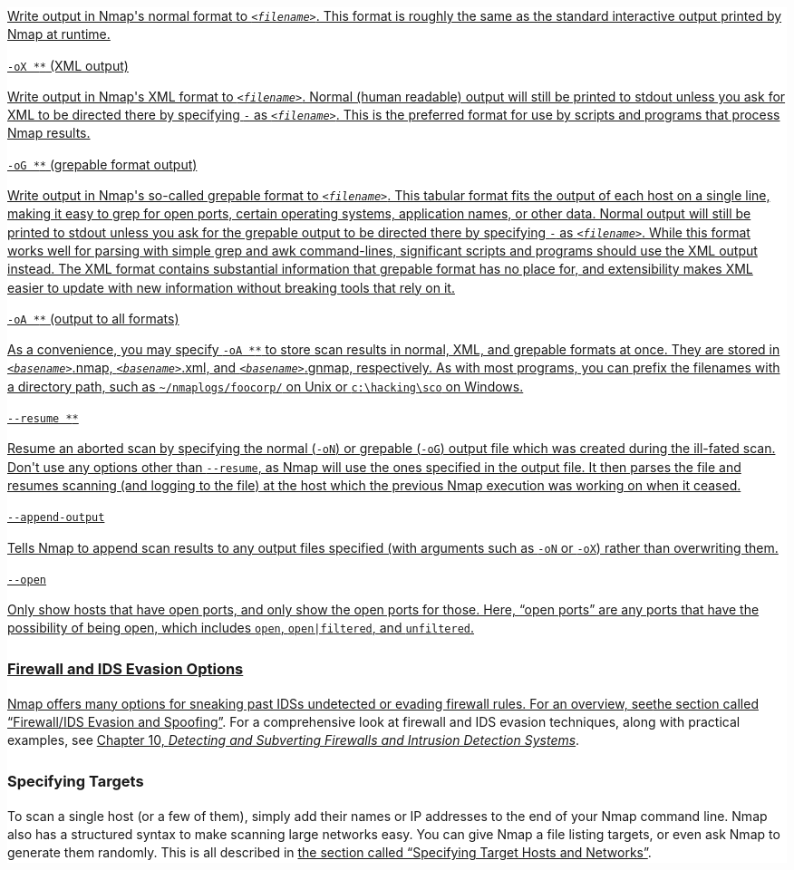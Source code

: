 [Write output in Nmap's normal format to *`<filename>`*. This format is roughly the same as the standard interactive output printed by Nmap at runtime.]()

[]()[ `-oX *`<filename>`*` (XML output)]()

[Write output in Nmap's XML format to *`<filename>`*. Normal (human readable) output will still be printed to stdout]()[ unless you ask for XML to be directed there by specifying `-` as *`<filename>`*. This is the preferred format for use by scripts and programs that process Nmap results.]()

[]()[ `-oG *`<filename>`*` (grepable format output)]()

[Write output in Nmap's so-called grepable format to *`<filename>`*. This tabular format fits the output of each host on a single line, making it easy to grep for open ports, certain operating systems, application names, or other data. Normal output will still be printed to stdout unless you ask for the grepable output to be directed there by specifying `-` as *`<filename>`*. While this format works well for parsing with simple grep and awk command-lines, significant scripts and programs should use the XML output instead. The XML format contains substantial information that grepable format has no place for, and extensibility makes XML easier to update with new information without breaking tools that rely on it.]()

[]()[ `-oA *`<basename>`*` (output to all formats)]()

[ As a convenience, you may specify `-oA *`<basename>`*` to store scan results in normal, XML, and grepable formats at once. They are stored in *`<basename>`*.nmap, *`<basename>`*.xml, and *`<basename>`*.gnmap, respectively. As with most programs, you can prefix the filenames with a directory path, such as `~/nmaplogs/foocorp/` on Unix or `c:\hacking\sco` on Windows.]()

[]()[ `--resume *`<filename>`*`]()

[Resume an aborted scan by specifying the normal (`-oN`) or grepable (`-oG`) output file which was created during the ill-fated scan. Don't use any options other than `--resume`, as Nmap will use the ones specified in the output file. It then parses the file and resumes scanning (and logging to the file) at the host which the previous Nmap execution was working on when it ceased.]()

[]()[ `--append-output`]()

[Tells Nmap to append scan results to any output files specified (with arguments such as `-oN` or `-oX`) rather than overwriting them.]()

[]()[ `--open`]()

[Only show hosts that have open ports, and only show the open ports for those. Here, “open ports” are any ports that have the possibility of being open, which includes `open`, `open|filtered`, and `unfiltered`.]()

### [Firewall and IDS Evasion Options]() ###

[Nmap offers many options for sneaking past IDSs undetected or
evading firewall rules. For an overview, see]()[the section called “Firewall/IDS Evasion and Spoofing”](https://nmap.org/book/man-bypass-firewalls-ids.html). For a comprehensive look
at firewall and IDS evasion techniques, along with practical examples,
see [Chapter 10, *Detecting and Subverting Firewalls and Intrusion Detection Systems*](https://nmap.org/book/firewalls.html).

### Specifying Targets ###

To scan a single host (or a few of them), simply add their names
or IP addresses to the end of your Nmap command line. Nmap also has a
structured syntax to make scanning large networks easy. You can give
Nmap a file listing targets, or even ask Nmap to generate them
randomly. This is all described in [the section called “Specifying Target Hosts and Networks”](https://nmap.org/book/host-discovery-specify-targets.html).
